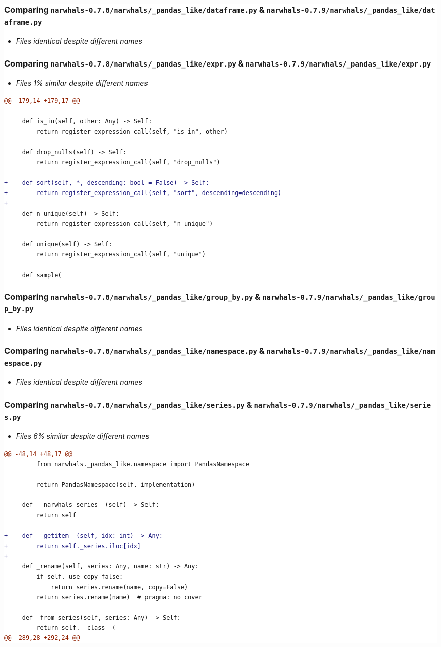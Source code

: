 ### Comparing `narwhals-0.7.8/narwhals/_pandas_like/dataframe.py` & `narwhals-0.7.9/narwhals/_pandas_like/dataframe.py`

 * *Files identical despite different names*

### Comparing `narwhals-0.7.8/narwhals/_pandas_like/expr.py` & `narwhals-0.7.9/narwhals/_pandas_like/expr.py`

 * *Files 1% similar despite different names*

```diff
@@ -179,14 +179,17 @@
 
     def is_in(self, other: Any) -> Self:
         return register_expression_call(self, "is_in", other)
 
     def drop_nulls(self) -> Self:
         return register_expression_call(self, "drop_nulls")
 
+    def sort(self, *, descending: bool = False) -> Self:
+        return register_expression_call(self, "sort", descending=descending)
+
     def n_unique(self) -> Self:
         return register_expression_call(self, "n_unique")
 
     def unique(self) -> Self:
         return register_expression_call(self, "unique")
 
     def sample(
```

### Comparing `narwhals-0.7.8/narwhals/_pandas_like/group_by.py` & `narwhals-0.7.9/narwhals/_pandas_like/group_by.py`

 * *Files identical despite different names*

### Comparing `narwhals-0.7.8/narwhals/_pandas_like/namespace.py` & `narwhals-0.7.9/narwhals/_pandas_like/namespace.py`

 * *Files identical despite different names*

### Comparing `narwhals-0.7.8/narwhals/_pandas_like/series.py` & `narwhals-0.7.9/narwhals/_pandas_like/series.py`

 * *Files 6% similar despite different names*

```diff
@@ -48,14 +48,17 @@
         from narwhals._pandas_like.namespace import PandasNamespace
 
         return PandasNamespace(self._implementation)
 
     def __narwhals_series__(self) -> Self:
         return self
 
+    def __getitem__(self, idx: int) -> Any:
+        return self._series.iloc[idx]
+
     def _rename(self, series: Any, name: str) -> Any:
         if self._use_copy_false:
             return series.rename(name, copy=False)
         return series.rename(name)  # pragma: no cover
 
     def _from_series(self, series: Any) -> Self:
         return self.__class__(
@@ -289,28 +292,24 @@
```